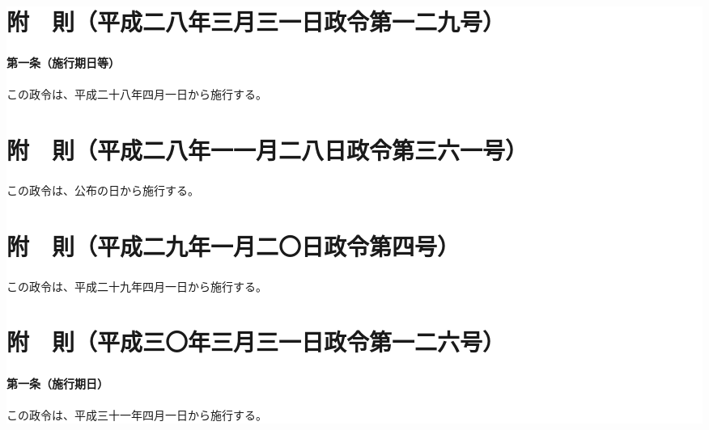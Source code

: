 # 附　則（平成二八年三月三一日政令第一二九号）
#### 第一条（施行期日等）
この政令は、平成二十八年四月一日から施行する。
# 附　則（平成二八年一一月二八日政令第三六一号）
この政令は、公布の日から施行する。
# 附　則（平成二九年一月二〇日政令第四号）
この政令は、平成二十九年四月一日から施行する。
# 附　則（平成三〇年三月三一日政令第一二六号）
#### 第一条（施行期日）
この政令は、平成三十一年四月一日から施行する。
